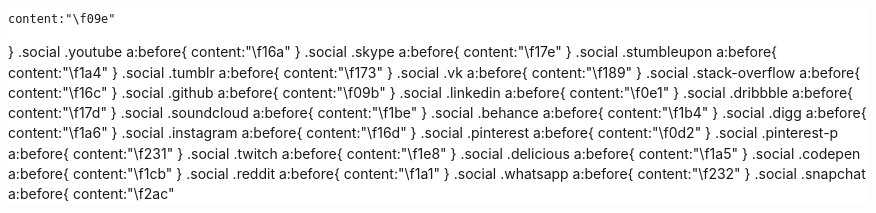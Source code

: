     content:"\f09e"
}
 .social .youtube a:before{
    content:"\f16a"
}
 .social .skype a:before{
    content:"\f17e"
}
 .social .stumbleupon a:before{
    content:"\f1a4"
}
 .social .tumblr a:before{
    content:"\f173"
}
 .social .vk a:before{
    content:"\f189"
}
 .social .stack-overflow a:before{
    content:"\f16c"
}
 .social .github a:before{
    content:"\f09b"
}
 .social .linkedin a:before{
    content:"\f0e1"
}
 .social .dribbble a:before{
    content:"\f17d"
}
 .social .soundcloud a:before{
    content:"\f1be"
}
 .social .behance a:before{
    content:"\f1b4"
}
 .social .digg a:before{
    content:"\f1a6"
}
 .social .instagram a:before{
    content:"\f16d"
}
 .social .pinterest a:before{
    content:"\f0d2"
}
 .social .pinterest-p a:before{
    content:"\f231"
}
 .social .twitch a:before{
    content:"\f1e8"
}
 .social .delicious a:before{
    content:"\f1a5"
}
 .social .codepen a:before{
    content:"\f1cb"
}
 .social .reddit a:before{
    content:"\f1a1"
}
 .social .whatsapp a:before{
    content:"\f232"
}
 .social .snapchat a:before{
    content:"\f2ac"